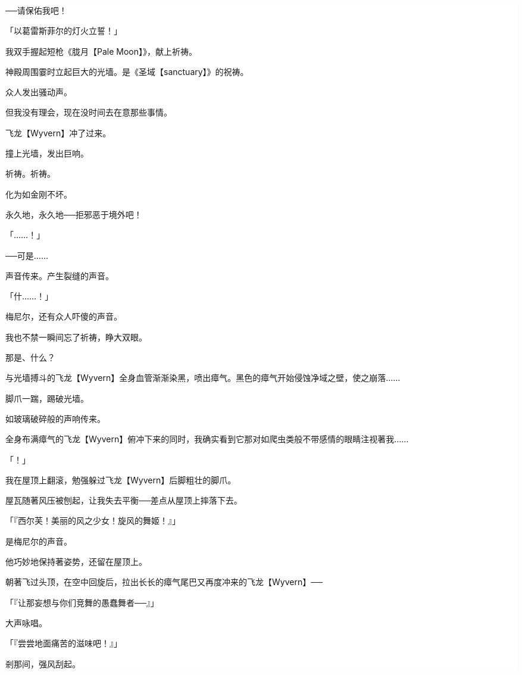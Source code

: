 ──请保佑我吧！

「以葛雷斯菲尔的灯火立誓！」

我双手握起短枪《胧月【Pale Moon】》，献上祈祷。

神殿周围霎时立起巨大的光墙。是《圣域【sanctuary】》的祝祷。

众人发出骚动声。

但我没有理会，现在没时间去在意那些事情。

飞龙【Wyvern】冲了过来。

撞上光墙，发出巨响。

祈祷。祈祷。

化为如金刚不坏。

永久地，永久地──拒邪恶于境外吧！

「……！」

──可是……

声音传来。产生裂缝的声音。

「什……！」

梅尼尔，还有众人吓傻的声音。

我也不禁一瞬间忘了祈祷，睁大双眼。

那是、什么？

与光墙搏斗的飞龙【Wyvern】全身血管渐渐染黑，喷出瘴气。黑色的瘴气开始侵蚀净域之壁，使之崩落……

脚爪一踹，踢破光墙。

如玻璃破碎般的声响传来。

全身布满瘴气的飞龙【Wyvern】俯冲下来的同时，我确实看到它那对如爬虫类般不带感情的眼睛注视著我……

「！」

我在屋顶上翻滚，勉强躲过飞龙【Wyvern】后脚粗壮的脚爪。

屋瓦随著风压被刨起，让我失去平衡──差点从屋顶上摔落下去。

「『西尔芙！美丽的风之少女！旋风的舞姬！』」

是梅尼尔的声音。

他巧妙地保持著姿势，还留在屋顶上。

朝著飞过头顶，在空中回旋后，拉出长长的瘴气尾巴又再度冲来的飞龙【Wyvern】──

「『让那妄想与你们竞舞的愚蠢舞者──』」

大声咏唱。

「『尝尝地面痛苦的滋味吧！』」

剎那间，强风刮起。
